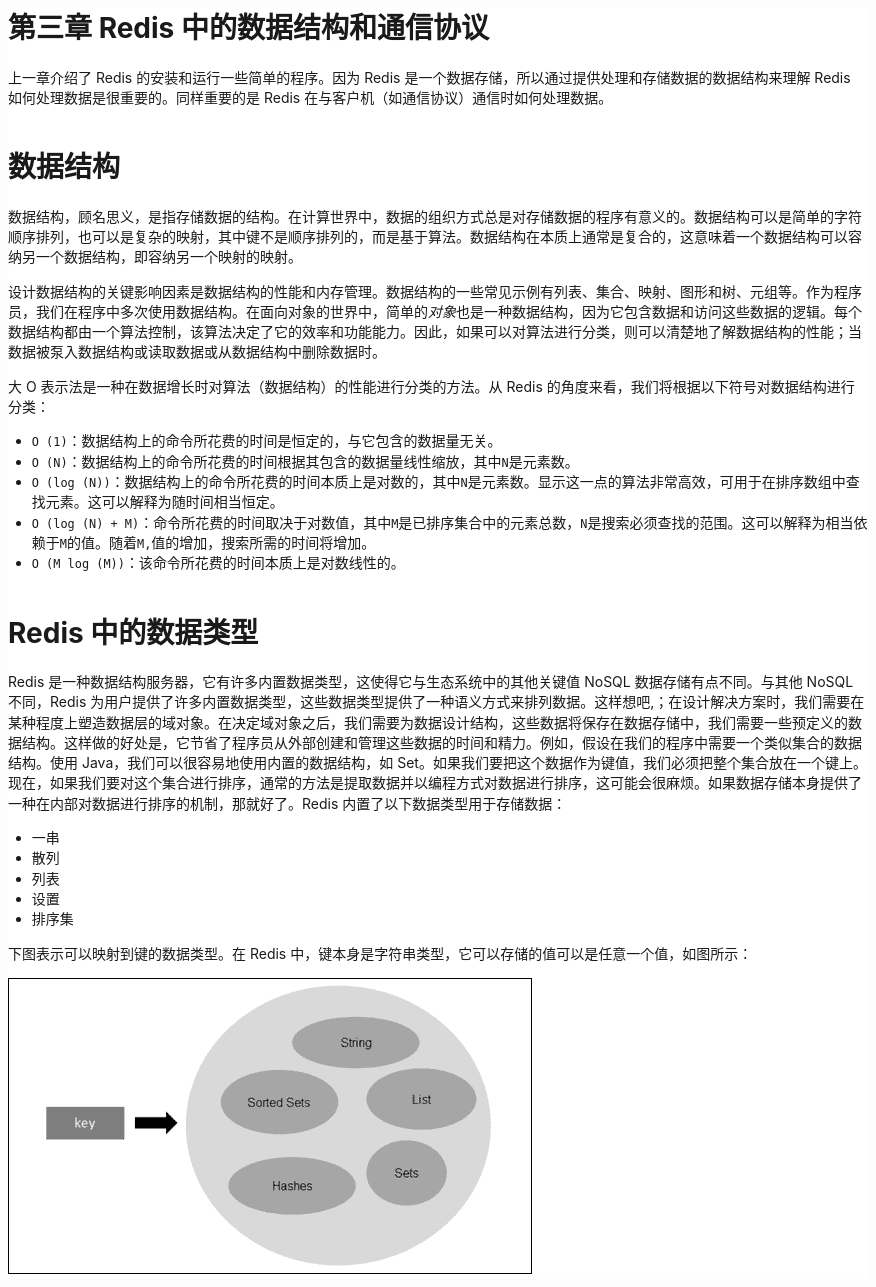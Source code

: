 # 第三章 Redis 中的数据结构和通信协议

上一章介绍了 Redis 的安装和运行一些简单的程序。因为 Redis 是一个数据存储，所以通过提供处理和存储数据的数据结构来理解 Redis 如何处理数据是很重要的。同样重要的是 Redis 在与客户机（如通信协议）通信时如何处理数据。

# 数据结构

数据结构，顾名思义，是指存储数据的结构。在计算世界中，数据的组织方式总是对存储数据的程序有意义的。数据结构可以是简单的字符顺序排列，也可以是复杂的映射，其中键不是顺序排列的，而是基于算法。数据结构在本质上通常是复合的，这意味着一个数据结构可以容纳另一个数据结构，即容纳另一个映射的映射。

设计数据结构的关键影响因素是数据结构的性能和内存管理。数据结构的一些常见示例有列表、集合、映射、图形和树、元组等。作为程序员，我们在程序中多次使用数据结构。在面向对象的世界中，简单的*对象*也是一种数据结构，因为它包含数据和访问这些数据的逻辑。每个数据结构都由一个算法控制，该算法决定了它的效率和功能能力。因此，如果可以对算法进行分类，则可以清楚地了解数据结构的性能；当数据被泵入数据结构或读取数据或从数据结构中删除数据时。

大 O 表示法是一种在数据增长时对算法（数据结构）的性能进行分类的方法。从 Redis 的角度来看，我们将根据以下符号对数据结构进行分类：

*   `O (1)`：数据结构上的命令所花费的时间是恒定的，与它包含的数据量无关。
*   `O (N)`：数据结构上的命令所花费的时间根据其包含的数据量线性缩放，其中`N`是元素数。
*   `O (log (N))`：数据结构上的命令所花费的时间本质上是对数的，其中`N`是元素数。显示这一点的算法非常高效，可用于在排序数组中查找元素。这可以解释为随时间相当恒定。
*   `O (log (N) + M)`：命令所花费的时间取决于对数值，其中`M`是已排序集合中的元素总数，`N`是搜索必须查找的范围。这可以解释为相当依赖于`M`的值。随着`M,`值的增加，搜索所需的时间将增加。
*   `O (M log (M))`：该命令所花费的时间本质上是对数线性的。

# Redis 中的数据类型

Redis 是一种数据结构服务器，它有许多内置数据类型，这使得它与生态系统中的其他关键值 NoSQL 数据存储有点不同。与其他 NoSQL 不同，Redis 为用户提供了许多内置数据类型，这些数据类型提供了一种语义方式来排列数据。这样想吧,；在设计解决方案时，我们需要在某种程度上塑造数据层的域对象。在决定域对象之后，我们需要为数据设计结构，这些数据将保存在数据存储中，我们需要一些预定义的数据结构。这样做的好处是，它节省了程序员从外部创建和管理这些数据的时间和精力。例如，假设在我们的程序中需要一个类似集合的数据结构。使用 Java，我们可以很容易地使用内置的数据结构，如 Set。如果我们要把这个数据作为键值，我们必须把整个集合放在一个键上。现在，如果我们要对这个集合进行排序，通常的方法是提取数据并以编程方式对数据进行排序，这可能会很麻烦。如果数据存储本身提供了一种在内部对数据进行排序的机制，那就好了。Redis 内置了以下数据类型用于存储数据：

*   一串
*   散列
*   列表
*   设置
*   排序集

下图表示可以映射到键的数据类型。在 Redis 中，键本身是字符串类型，它可以存储的值可以是任意一个值，如图所示：

![Data types in Redis](img/1794_0123OS_03_01.jpg)

